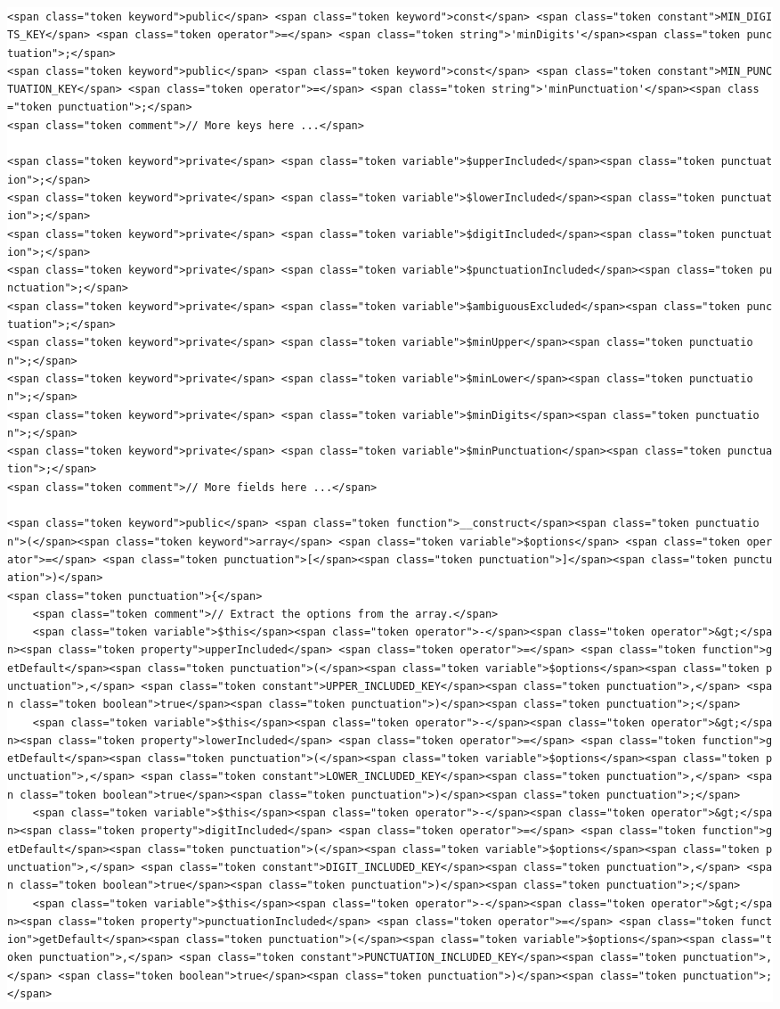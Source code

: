 	<span class="token keyword">public</span> <span class="token keyword">const</span> <span class="token constant">MIN_DIGITS_KEY</span> <span class="token operator">=</span> <span class="token string">'minDigits'</span><span class="token punctuation">;</span>
	<span class="token keyword">public</span> <span class="token keyword">const</span> <span class="token constant">MIN_PUNCTUATION_KEY</span> <span class="token operator">=</span> <span class="token string">'minPunctuation'</span><span class="token punctuation">;</span>
	<span class="token comment">// More keys here ...</span>

	<span class="token keyword">private</span> <span class="token variable">$upperIncluded</span><span class="token punctuation">;</span>
	<span class="token keyword">private</span> <span class="token variable">$lowerIncluded</span><span class="token punctuation">;</span>
	<span class="token keyword">private</span> <span class="token variable">$digitIncluded</span><span class="token punctuation">;</span>
	<span class="token keyword">private</span> <span class="token variable">$punctuationIncluded</span><span class="token punctuation">;</span>
	<span class="token keyword">private</span> <span class="token variable">$ambiguousExcluded</span><span class="token punctuation">;</span>
	<span class="token keyword">private</span> <span class="token variable">$minUpper</span><span class="token punctuation">;</span>
	<span class="token keyword">private</span> <span class="token variable">$minLower</span><span class="token punctuation">;</span>
	<span class="token keyword">private</span> <span class="token variable">$minDigits</span><span class="token punctuation">;</span>
	<span class="token keyword">private</span> <span class="token variable">$minPunctuation</span><span class="token punctuation">;</span>
	<span class="token comment">// More fields here ...</span>

	<span class="token keyword">public</span> <span class="token function">__construct</span><span class="token punctuation">(</span><span class="token keyword">array</span> <span class="token variable">$options</span> <span class="token operator">=</span> <span class="token punctuation">[</span><span class="token punctuation">]</span><span class="token punctuation">)</span>
	<span class="token punctuation">{</span>
		<span class="token comment">// Extract the options from the array.</span>
		<span class="token variable">$this</span><span class="token operator">-</span><span class="token operator">&gt;</span><span class="token property">upperIncluded</span> <span class="token operator">=</span> <span class="token function">getDefault</span><span class="token punctuation">(</span><span class="token variable">$options</span><span class="token punctuation">,</span> <span class="token constant">UPPER_INCLUDED_KEY</span><span class="token punctuation">,</span> <span class="token boolean">true</span><span class="token punctuation">)</span><span class="token punctuation">;</span>
		<span class="token variable">$this</span><span class="token operator">-</span><span class="token operator">&gt;</span><span class="token property">lowerIncluded</span> <span class="token operator">=</span> <span class="token function">getDefault</span><span class="token punctuation">(</span><span class="token variable">$options</span><span class="token punctuation">,</span> <span class="token constant">LOWER_INCLUDED_KEY</span><span class="token punctuation">,</span> <span class="token boolean">true</span><span class="token punctuation">)</span><span class="token punctuation">;</span>
		<span class="token variable">$this</span><span class="token operator">-</span><span class="token operator">&gt;</span><span class="token property">digitIncluded</span> <span class="token operator">=</span> <span class="token function">getDefault</span><span class="token punctuation">(</span><span class="token variable">$options</span><span class="token punctuation">,</span> <span class="token constant">DIGIT_INCLUDED_KEY</span><span class="token punctuation">,</span> <span class="token boolean">true</span><span class="token punctuation">)</span><span class="token punctuation">;</span>
		<span class="token variable">$this</span><span class="token operator">-</span><span class="token operator">&gt;</span><span class="token property">punctuationIncluded</span> <span class="token operator">=</span> <span class="token function">getDefault</span><span class="token punctuation">(</span><span class="token variable">$options</span><span class="token punctuation">,</span> <span class="token constant">PUNCTUATION_INCLUDED_KEY</span><span class="token punctuation">,</span> <span class="token boolean">true</span><span class="token punctuation">)</span><span class="token punctuation">;</span>